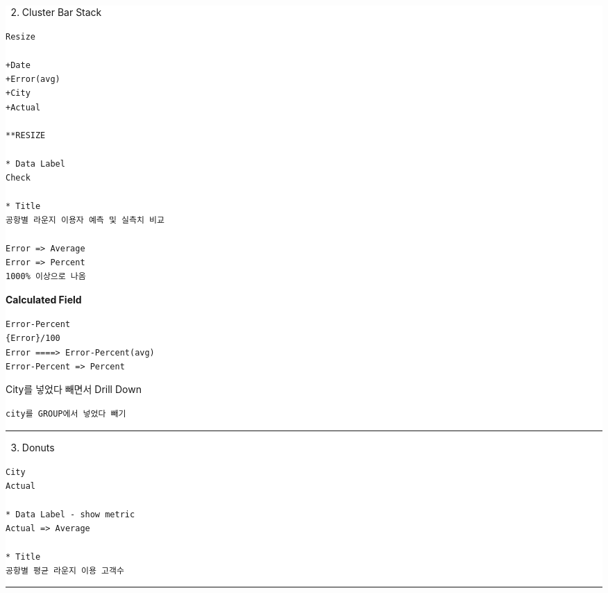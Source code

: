 
2. Cluster Bar Stack

```
Resize

+Date
+Error(avg)
+City
+Actual

**RESIZE

* Data Label
Check

* Title
공항별 라운지 이용자 예측 및 실측치 비교

Error => Average
Error => Percent
1000% 이상으로 나옴
```

**Calculated Field**

```
Error-Percent
{Error}/100
Error ====> Error-Percent(avg)
Error-Percent => Percent
```

City를 넣었다 빼면서 Drill Down

```
city를 GROUP에서 넣었다 빼기
```



---

3. Donuts

```
City
Actual

* Data Label - show metric
Actual => Average

* Title
공항별 평균 라운지 이용 고객수
```

---
